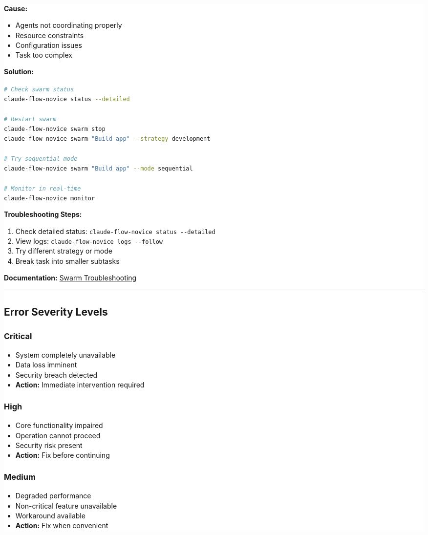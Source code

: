 **Cause:**
- Agents not coordinating properly
- Resource constraints
- Configuration issues
- Task too complex

**Solution:**
```bash
# Check swarm status
claude-flow-novice status --detailed

# Restart swarm
claude-flow-novice swarm stop
claude-flow-novice swarm "Build app" --strategy development

# Try sequential mode
claude-flow-novice swarm "Build app" --mode sequential

# Monitor in real-time
claude-flow-novice monitor
```

**Troubleshooting Steps:**
1. Check detailed status: `claude-flow-novice status --detailed`
2. View logs: `claude-flow-novice logs --follow`
3. Try different strategy or mode
4. Break task into smaller subtasks

**Documentation:** [Swarm Troubleshooting](https://github.com/masharratt/claude-flow-novice/wiki/Troubleshooting#swarm-not-progressing)

---

## Error Severity Levels

### Critical
- System completely unavailable
- Data loss imminent
- Security breach detected
- **Action:** Immediate intervention required

### High
- Core functionality impaired
- Operation cannot proceed
- Security risk present
- **Action:** Fix before continuing

### Medium
- Degraded performance
- Non-critical feature unavailable
- Workaround available
- **Action:** Fix when convenient
